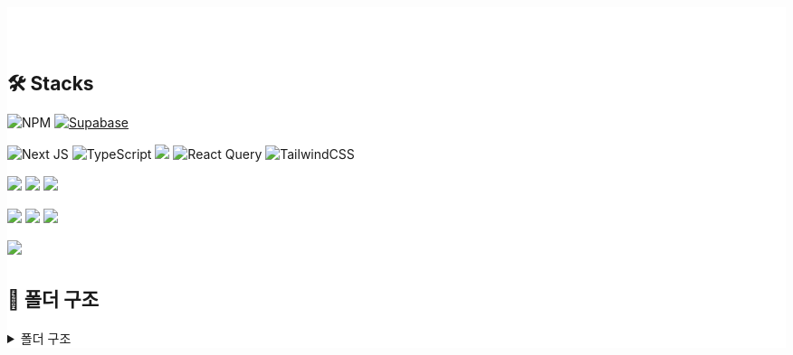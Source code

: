 
<br>
<br>

## 🛠️ Stacks
![NPM](https://img.shields.io/badge/NPM-%23CB3837.svg?style=for-the-badge&logo=npm&logoColor=white)
[![Supabase](https://img.shields.io/badge/Supabase-000000?style=for-the-badge&logo=Supabase&logoColor=white)](https://supabase.io/)


![Next JS](https://img.shields.io/badge/Next-black?style=for-the-badge&logo=next.js&logoColor=white)
 ![TypeScript](https://img.shields.io/badge/typescript-%23007ACC.svg?style=for-the-badge&logo=typescript&logoColor=white)
 <img src="https://img.shields.io/badge/React-61DAFB?style=for-the-badge&logo=React&logoColor=black"/> ![React Query](https://img.shields.io/badge/-React%20Query-FF4154?style=for-the-badge&logo=react%20query&logoColor=white)
 ![TailwindCSS](https://img.shields.io/badge/tailwindcss-%2338B2AC.svg?style=for-the-badge&logo=tailwind-css&logoColor=white)

<img src="https://img.shields.io/badge/prettier-F7B93E?style=for-the-badge&logo=prettier&logoColor=white"> <img src="https://img.shields.io/badge/visual studio code-007ACC?style=for-the-badge&logo=visual studio code&logoColor=white">
<img src="https://img.shields.io/badge/Vercel-000000?style=for-the-badge&logo=Vercel&logoColor=white"/>

<img src="https://img.shields.io/badge/github-181717?style=for-the-badge&logo=github&logoColor=white"> <img src="https://img.shields.io/badge/slack-4A154B?style=for-the-badge&logo=slack&logoColor=white"> <img src="https://img.shields.io/badge/notion-000000?style=for-the-badge&logo=notion&logoColor=white">

<img src="https://img.shields.io/badge/figma-F24E1E?style=for-the-badge&logo=figma&logoColor=white">


<br>


## 📂 폴더 구조

<details><summary>폴더 구조</summary></details>


